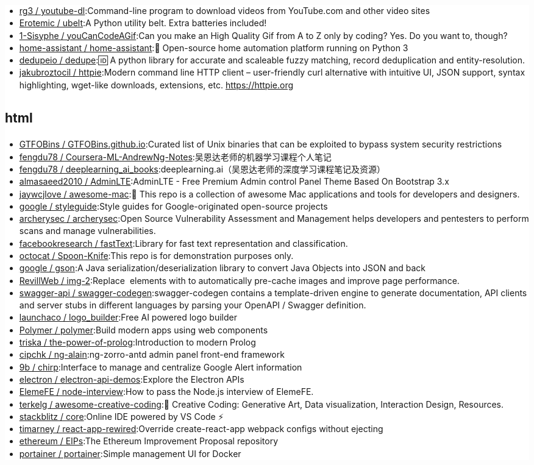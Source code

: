 * [rg3 / youtube-dl](https://github.com/rg3/youtube-dl):Command-line program to download videos from YouTube.com and other video sites
* [Erotemic / ubelt](https://github.com/Erotemic/ubelt):A Python utility belt. Extra batteries included!
* [1-Sisyphe / youCanCodeAGif](https://github.com/1-Sisyphe/youCanCodeAGif):Can you make an High Quality Gif from A to Z only by coding? Yes. Do you want to, though?
* [home-assistant / home-assistant](https://github.com/home-assistant/home-assistant):🏡
Open-source home automation platform running on Python 3
* [dedupeio / dedupe](https://github.com/dedupeio/dedupe):🆔
A python library for accurate and scaleable fuzzy matching, record deduplication and entity-resolution.
* [jakubroztocil / httpie](https://github.com/jakubroztocil/httpie):Modern command line HTTP client – user-friendly curl alternative with intuitive UI, JSON support, syntax highlighting, wget-like downloads, extensions, etc. https://httpie.org

## html
* [GTFOBins / GTFOBins.github.io](https://github.com/GTFOBins/GTFOBins.github.io):Curated list of Unix binaries that can be exploited to bypass system security restrictions
* [fengdu78 / Coursera-ML-AndrewNg-Notes](https://github.com/fengdu78/Coursera-ML-AndrewNg-Notes):吴恩达老师的机器学习课程个人笔记
* [fengdu78 / deeplearning_ai_books](https://github.com/fengdu78/deeplearning_ai_books):deeplearning.ai（吴恩达老师的深度学习课程笔记及资源）
* [almasaeed2010 / AdminLTE](https://github.com/almasaeed2010/AdminLTE):AdminLTE - Free Premium Admin control Panel Theme Based On Bootstrap 3.x
* [jaywcjlove / awesome-mac](https://github.com/jaywcjlove/awesome-mac): This repo is a collection of awesome Mac applications and tools for developers and designers.
* [google / styleguide](https://github.com/google/styleguide):Style guides for Google-originated open-source projects
* [archerysec / archerysec](https://github.com/archerysec/archerysec):Open Source Vulnerability Assessment and Management helps developers and pentesters to perform scans and manage vulnerabilities.
* [facebookresearch / fastText](https://github.com/facebookresearch/fastText):Library for fast text representation and classification.
* [octocat / Spoon-Knife](https://github.com/octocat/Spoon-Knife):This repo is for demonstration purposes only.
* [google / gson](https://github.com/google/gson):A Java serialization/deserialization library to convert Java Objects into JSON and back
* [RevillWeb / img-2](https://github.com/RevillWeb/img-2):Replace <img /> elements with <img-2> to automatically pre-cache images and improve page performance.
* [swagger-api / swagger-codegen](https://github.com/swagger-api/swagger-codegen):swagger-codegen contains a template-driven engine to generate documentation, API clients and server stubs in different languages by parsing your OpenAPI / Swagger definition.
* [launchaco / logo_builder](https://github.com/launchaco/logo_builder):Free AI powered logo builder
* [Polymer / polymer](https://github.com/Polymer/polymer):Build modern apps using web components
* [triska / the-power-of-prolog](https://github.com/triska/the-power-of-prolog):Introduction to modern Prolog
* [cipchk / ng-alain](https://github.com/cipchk/ng-alain):ng-zorro-antd admin panel front-end framework
* [9b / chirp](https://github.com/9b/chirp):Interface to manage and centralize Google Alert information
* [electron / electron-api-demos](https://github.com/electron/electron-api-demos):Explore the Electron APIs
* [ElemeFE / node-interview](https://github.com/ElemeFE/node-interview):How to pass the Node.js interview of ElemeFE.
* [terkelg / awesome-creative-coding](https://github.com/terkelg/awesome-creative-coding):🎨
Creative Coding: Generative Art, Data visualization, Interaction Design, Resources.
* [stackblitz / core](https://github.com/stackblitz/core):Online IDE powered by VS Code
⚡️
* [timarney / react-app-rewired](https://github.com/timarney/react-app-rewired):Override create-react-app webpack configs without ejecting
* [ethereum / EIPs](https://github.com/ethereum/EIPs):The Ethereum Improvement Proposal repository
* [portainer / portainer](https://github.com/portainer/portainer):Simple management UI for Docker